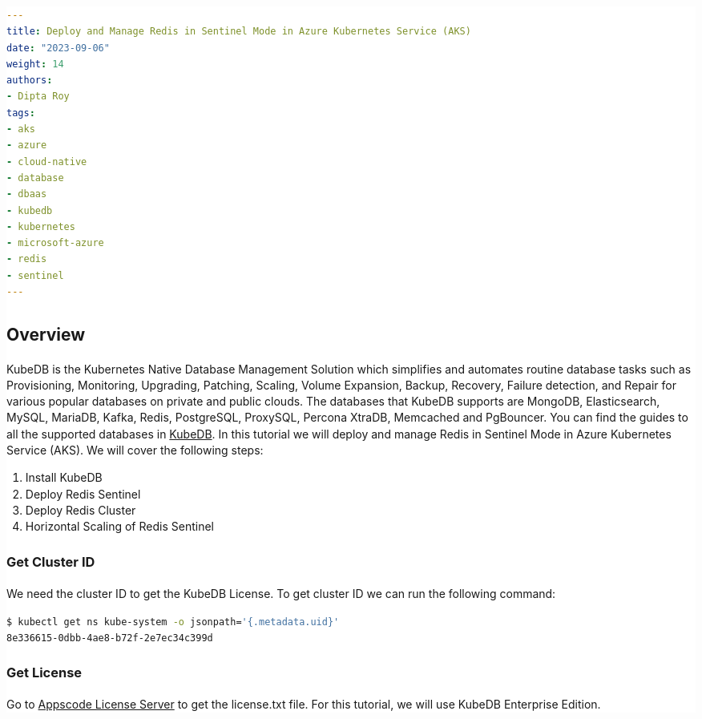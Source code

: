 ```yaml
---
title: Deploy and Manage Redis in Sentinel Mode in Azure Kubernetes Service (AKS)
date: "2023-09-06"
weight: 14
authors:
- Dipta Roy
tags:
- aks
- azure
- cloud-native
- database
- dbaas
- kubedb
- kubernetes
- microsoft-azure
- redis
- sentinel
---
```


## Overview

KubeDB is the Kubernetes Native Database Management Solution which simplifies and automates routine database tasks such as Provisioning, Monitoring, Upgrading, Patching, Scaling, Volume Expansion, Backup, Recovery, Failure detection, and Repair for various popular databases on private and public clouds. The databases that KubeDB supports are MongoDB, Elasticsearch, MySQL, MariaDB, Kafka, Redis, PostgreSQL, ProxySQL, Percona XtraDB, Memcached and PgBouncer. You can find the guides to all the supported databases in [KubeDB](https://kubedb.com/). In this tutorial we will deploy and manage Redis in Sentinel Mode in Azure Kubernetes Service (AKS). We will cover the following steps:

1) Install KubeDB
2) Deploy Redis Sentinel 
3) Deploy Redis Cluster
4) Horizontal Scaling of Redis Sentinel

### Get Cluster ID

We need the cluster ID to get the KubeDB License.
To get cluster ID we can run the following command:

```bash
$ kubectl get ns kube-system -o jsonpath='{.metadata.uid}'
8e336615-0dbb-4ae8-b72f-2e7ec34c399d
```

### Get License

Go to [Appscode License Server](https://license-issuer.appscode.com/) to get the license.txt file. For this tutorial, we will use KubeDB Enterprise Edition.
